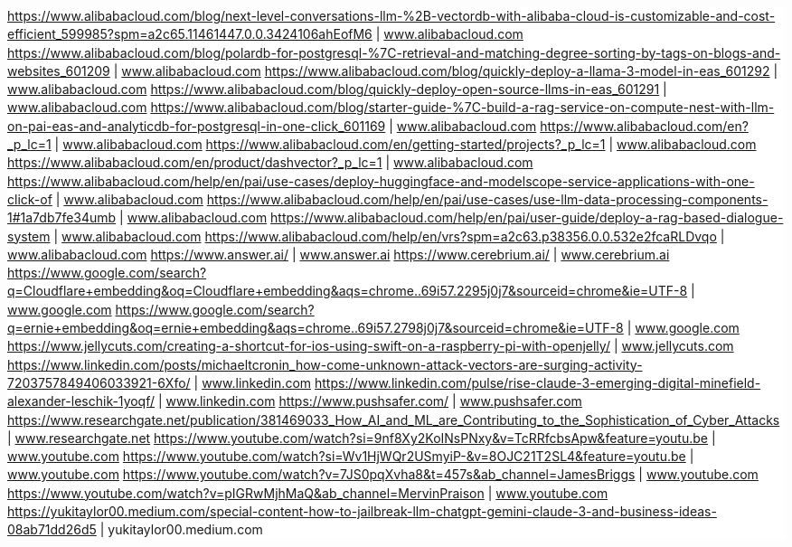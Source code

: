 https://www.alibabacloud.com/blog/next-level-conversations-llm-%2B-vectordb-with-alibaba-cloud-is-customizable-and-cost-efficient_599985?spm=a2c65.11461447.0.0.3424106ahEofM6 | www.alibabacloud.com
https://www.alibabacloud.com/blog/polardb-for-postgresql-%7C-retrieval-and-matching-degree-sorting-by-tags-on-blogs-and-websites_601209 | www.alibabacloud.com
https://www.alibabacloud.com/blog/quickly-deploy-a-llama-3-model-in-eas_601292 | www.alibabacloud.com
https://www.alibabacloud.com/blog/quickly-deploy-open-source-llms-in-eas_601291 | www.alibabacloud.com
https://www.alibabacloud.com/blog/starter-guide-%7C-build-a-rag-service-on-compute-nest-with-llm-on-pai-eas-and-analyticdb-for-postgresql-in-one-click_601169 | www.alibabacloud.com
https://www.alibabacloud.com/en?_p_lc=1 | www.alibabacloud.com
https://www.alibabacloud.com/en/getting-started/projects?_p_lc=1 | www.alibabacloud.com
https://www.alibabacloud.com/en/product/dashvector?_p_lc=1 | www.alibabacloud.com
https://www.alibabacloud.com/help/en/pai/use-cases/deploy-huggingface-and-modelscope-service-applications-with-one-click-of | www.alibabacloud.com
https://www.alibabacloud.com/help/en/pai/use-cases/use-llm-data-processing-components-1#1a7db7fe34umb | www.alibabacloud.com
https://www.alibabacloud.com/help/en/pai/user-guide/deploy-a-rag-based-dialogue-system | www.alibabacloud.com
https://www.alibabacloud.com/help/en/vrs?spm=a2c63.p38356.0.0.532e2fcaRLDvqo | www.alibabacloud.com
https://www.answer.ai/ | www.answer.ai
https://www.cerebrium.ai/ | www.cerebrium.ai
https://www.google.com/search?q=Cloudflare+embedding&oq=Cloudflare+embedding&aqs=chrome..69i57.2295j0j7&sourceid=chrome&ie=UTF-8 | www.google.com
https://www.google.com/search?q=ernie+embedding&oq=ernie+embedding&aqs=chrome..69i57.2798j0j7&sourceid=chrome&ie=UTF-8 | www.google.com
https://www.jellycuts.com/creating-a-shortcut-for-ios-using-swift-on-a-raspberry-pi-with-openjelly/ | www.jellycuts.com
https://www.linkedin.com/posts/michaeltcronin_how-come-unknown-attack-vectors-are-surging-activity-7203757849406033921-6Xfo/ | www.linkedin.com
https://www.linkedin.com/pulse/rise-claude-3-emerging-digital-minefield-alexander-leschik-1yoqf/ | www.linkedin.com
https://www.pushsafer.com/ | www.pushsafer.com
https://www.researchgate.net/publication/381469033_How_AI_and_ML_are_Contributing_to_the_Sophistication_of_Cyber_Attacks | www.researchgate.net
https://www.youtube.com/watch?si=9nf8Xy2KoINsPNxy&v=TcRRfcbsApw&feature=youtu.be | www.youtube.com
https://www.youtube.com/watch?si=Wv1HjWQr2USmyiP-&v=8OJC21T2SL4&feature=youtu.be | www.youtube.com
https://www.youtube.com/watch?v=7JS0pqXvha8&t=457s&ab_channel=JamesBriggs | www.youtube.com
https://www.youtube.com/watch?v=pIGRwMjhMaQ&ab_channel=MervinPraison | www.youtube.com
https://yukitaylor00.medium.com/special-content-how-to-jailbreak-llm-chatgpt-gemini-claude-3-and-business-ideas-08ab71dd26d5 | yukitaylor00.medium.com
